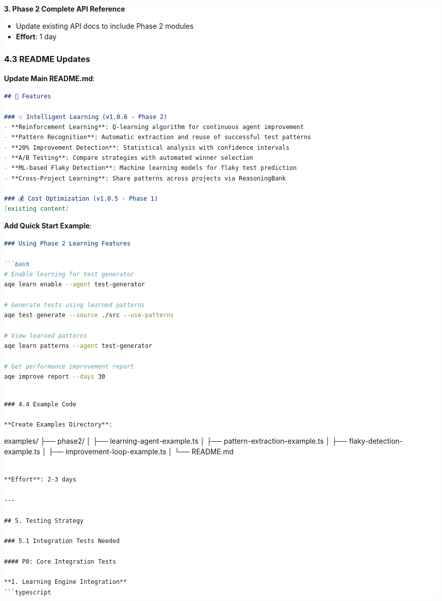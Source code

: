 **3. Phase 2 Complete API Reference**
- Update existing API docs to include Phase 2 modules
- **Effort**: 1 day

### 4.3 README Updates

**Update Main README.md**:
```markdown
## 🚀 Features

### 💡 Intelligent Learning (v1.0.6 - Phase 2)
- **Reinforcement Learning**: Q-learning algorithm for continuous agent improvement
- **Pattern Recognition**: Automatic extraction and reuse of successful test patterns
- **20% Improvement Detection**: Statistical analysis with confidence intervals
- **A/B Testing**: Compare strategies with automated winner selection
- **ML-based Flaky Detection**: Machine learning models for flaky test prediction
- **Cross-Project Learning**: Share patterns across projects via ReasoningBank

### 💰 Cost Optimization (v1.0.5 - Phase 1)
[existing content]
```

**Add Quick Start Example**:
```markdown
### Using Phase 2 Learning Features

```bash
# Enable learning for test generator
aqe learn enable --agent test-generator

# Generate tests using learned patterns
aqe test generate --source ./src --use-patterns

# View learned patterns
aqe learn patterns --agent test-generator

# Get performance improvement report
aqe improve report --days 30
```
```

### 4.4 Example Code

**Create Examples Directory**:
```
examples/
├── phase2/
│   ├── learning-agent-example.ts
│   ├── pattern-extraction-example.ts
│   ├── flaky-detection-example.ts
│   ├── improvement-loop-example.ts
│   └── README.md
```

**Effort**: 2-3 days

---

## 5. Testing Strategy

### 5.1 Integration Tests Needed

#### P0: Core Integration Tests

**1. Learning Engine Integration**
```typescript
```